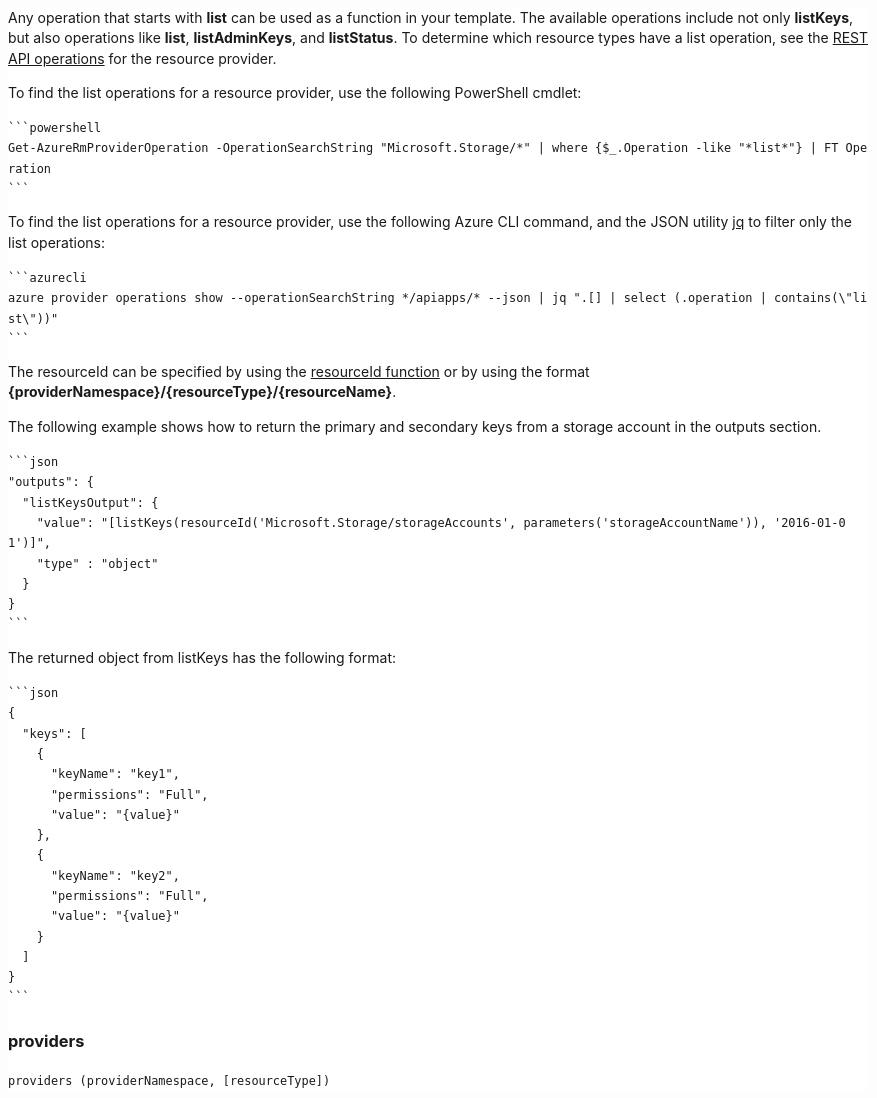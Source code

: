 Any operation that starts with **list** can be used as a function in your template. The available operations include not only **listKeys**, but also operations like **list**, **listAdminKeys**, and **listStatus**. To determine which resource types have a list operation, see the [REST API operations](https://docs.microsoft.com/rest/api/) for the resource provider.

To find the list operations for a resource provider, use the following PowerShell cmdlet:

    ```powershell
    Get-AzureRmProviderOperation -OperationSearchString "Microsoft.Storage/*" | where {$_.Operation -like "*list*"} | FT Operation
    ```

To find the list operations for a resource provider, use the following Azure CLI command, and the JSON utility [jq](http://stedolan.github.io/jq/download/) to filter only the list operations:

    ```azurecli
    azure provider operations show --operationSearchString */apiapps/* --json | jq ".[] | select (.operation | contains(\"list\"))"
    ```

The resourceId can be specified by using the [resourceId function](#resourceid) or by using the format **{providerNamespace}/{resourceType}/{resourceName}**.

The following example shows how to return the primary and secondary keys from a storage account in the outputs section.

    ```json
    "outputs": { 
      "listKeysOutput": { 
        "value": "[listKeys(resourceId('Microsoft.Storage/storageAccounts', parameters('storageAccountName')), '2016-01-01')]", 
        "type" : "object" 
      } 
    }
    ```

The returned object from listKeys has the following format:

    ```json
    {
      "keys": [
        {
          "keyName": "key1",
          "permissions": "Full",
          "value": "{value}"
        },
        {
          "keyName": "key2",
          "permissions": "Full",
          "value": "{value}"
        }
      ]
    }
    ```

### <a id="providers"></a>providers
`providers (providerNamespace, [resourceType])`
